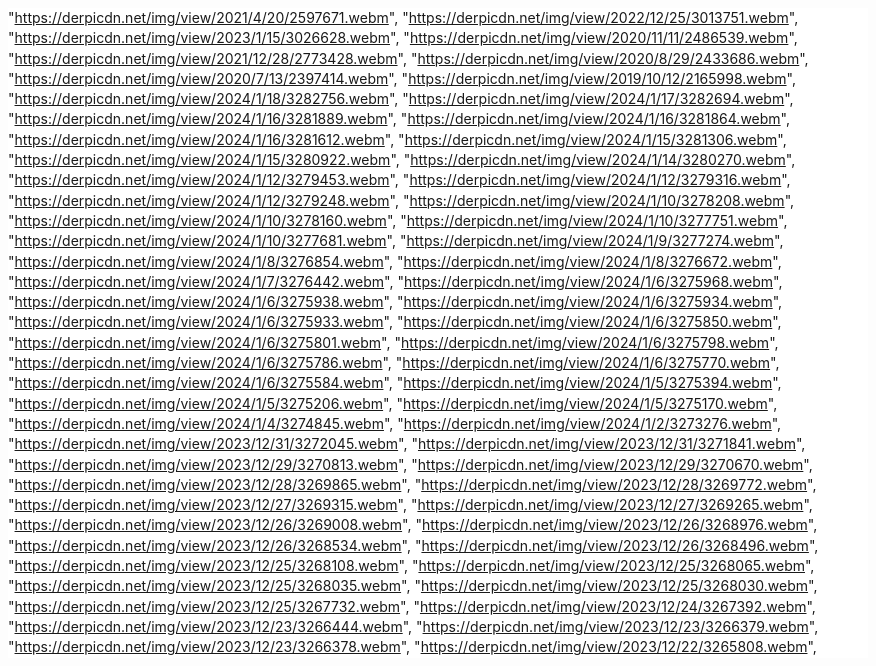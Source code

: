   "https://derpicdn.net/img/view/2021/4/20/2597671.webm",
  "https://derpicdn.net/img/view/2022/12/25/3013751.webm",
  "https://derpicdn.net/img/view/2023/1/15/3026628.webm",
  "https://derpicdn.net/img/view/2020/11/11/2486539.webm",
  "https://derpicdn.net/img/view/2021/12/28/2773428.webm",
  "https://derpicdn.net/img/view/2020/8/29/2433686.webm",
  "https://derpicdn.net/img/view/2020/7/13/2397414.webm",
  "https://derpicdn.net/img/view/2019/10/12/2165998.webm",
  "https://derpicdn.net/img/view/2024/1/18/3282756.webm",
  "https://derpicdn.net/img/view/2024/1/17/3282694.webm",
  "https://derpicdn.net/img/view/2024/1/16/3281889.webm",
  "https://derpicdn.net/img/view/2024/1/16/3281864.webm",
  "https://derpicdn.net/img/view/2024/1/16/3281612.webm",
  "https://derpicdn.net/img/view/2024/1/15/3281306.webm",
  "https://derpicdn.net/img/view/2024/1/15/3280922.webm",
  "https://derpicdn.net/img/view/2024/1/14/3280270.webm",
  "https://derpicdn.net/img/view/2024/1/12/3279453.webm",
  "https://derpicdn.net/img/view/2024/1/12/3279316.webm",
  "https://derpicdn.net/img/view/2024/1/12/3279248.webm",
  "https://derpicdn.net/img/view/2024/1/10/3278208.webm",
  "https://derpicdn.net/img/view/2024/1/10/3278160.webm",
  "https://derpicdn.net/img/view/2024/1/10/3277751.webm",
  "https://derpicdn.net/img/view/2024/1/10/3277681.webm",
  "https://derpicdn.net/img/view/2024/1/9/3277274.webm",
  "https://derpicdn.net/img/view/2024/1/8/3276854.webm",
  "https://derpicdn.net/img/view/2024/1/8/3276672.webm",
  "https://derpicdn.net/img/view/2024/1/7/3276442.webm",
  "https://derpicdn.net/img/view/2024/1/6/3275968.webm",
  "https://derpicdn.net/img/view/2024/1/6/3275938.webm",
  "https://derpicdn.net/img/view/2024/1/6/3275934.webm",
  "https://derpicdn.net/img/view/2024/1/6/3275933.webm",
  "https://derpicdn.net/img/view/2024/1/6/3275850.webm",
  "https://derpicdn.net/img/view/2024/1/6/3275801.webm",
  "https://derpicdn.net/img/view/2024/1/6/3275798.webm",
  "https://derpicdn.net/img/view/2024/1/6/3275786.webm",
  "https://derpicdn.net/img/view/2024/1/6/3275770.webm",
  "https://derpicdn.net/img/view/2024/1/6/3275584.webm",
  "https://derpicdn.net/img/view/2024/1/5/3275394.webm",
  "https://derpicdn.net/img/view/2024/1/5/3275206.webm",
  "https://derpicdn.net/img/view/2024/1/5/3275170.webm",
  "https://derpicdn.net/img/view/2024/1/4/3274845.webm",
  "https://derpicdn.net/img/view/2024/1/2/3273276.webm",
  "https://derpicdn.net/img/view/2023/12/31/3272045.webm",
  "https://derpicdn.net/img/view/2023/12/31/3271841.webm",
  "https://derpicdn.net/img/view/2023/12/29/3270813.webm",
  "https://derpicdn.net/img/view/2023/12/29/3270670.webm",
  "https://derpicdn.net/img/view/2023/12/28/3269865.webm",
  "https://derpicdn.net/img/view/2023/12/28/3269772.webm",
  "https://derpicdn.net/img/view/2023/12/27/3269315.webm",
  "https://derpicdn.net/img/view/2023/12/27/3269265.webm",
  "https://derpicdn.net/img/view/2023/12/26/3269008.webm",
  "https://derpicdn.net/img/view/2023/12/26/3268976.webm",
  "https://derpicdn.net/img/view/2023/12/26/3268534.webm",
  "https://derpicdn.net/img/view/2023/12/26/3268496.webm",
  "https://derpicdn.net/img/view/2023/12/25/3268108.webm",
  "https://derpicdn.net/img/view/2023/12/25/3268065.webm",
  "https://derpicdn.net/img/view/2023/12/25/3268035.webm",
  "https://derpicdn.net/img/view/2023/12/25/3268030.webm",
  "https://derpicdn.net/img/view/2023/12/25/3267732.webm",
  "https://derpicdn.net/img/view/2023/12/24/3267392.webm",
  "https://derpicdn.net/img/view/2023/12/23/3266444.webm",
  "https://derpicdn.net/img/view/2023/12/23/3266379.webm",
  "https://derpicdn.net/img/view/2023/12/23/3266378.webm",
  "https://derpicdn.net/img/view/2023/12/22/3265808.webm",